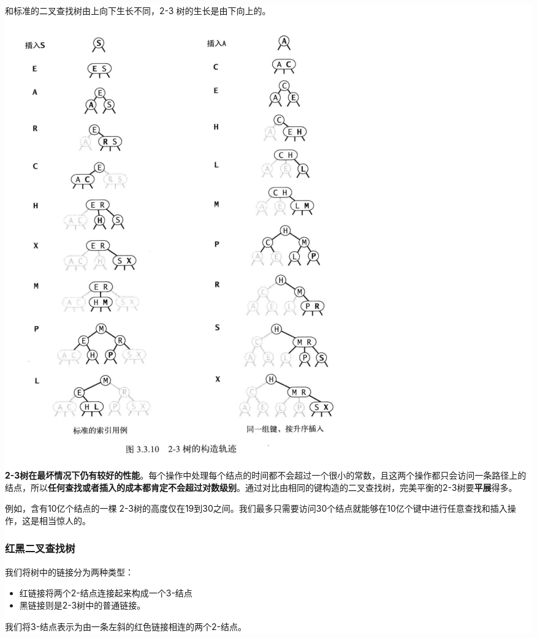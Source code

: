 和标准的二叉查找树由上向下生长不同，2-3 树的生长是由下向上的。

<img src="%E3%80%8A%E7%AE%97%E6%B3%95%E3%80%8B%E5%AD%A6%E4%B9%A0%E7%AC%94%E8%AE%B0.assets/image-20210217232350040.png" alt="image-20210217232350040"  />

**2-3树在最坏情况下仍有较好的性能**。每个操作中处理每个结点的时间都不会超过一个很小的常数，且这两个操作都只会访问一条路径上的结点，所以**任何查找或者插入的成本都肯定不会超过对数级别**。通过对比由相同的键构造的二叉查找树，完美平衡的2-3树要**平展**得多。

例如，含有10亿个结点的一棵 2-3树的高度仅在19到30之间。我们最多只需要访问30个结点就能够在10亿个键中进行任意查找和插入操作，这是相当惊人的。

### 红黑二叉查找树

我们将树中的链接分为两种类型：

- 红链接将两个2-结点连接起来构成一个3-结点
- 黑链接则是2-3树中的普通链接。

我们将3-结点表示为由一条左斜的红色链接相连的两个2-结点。
